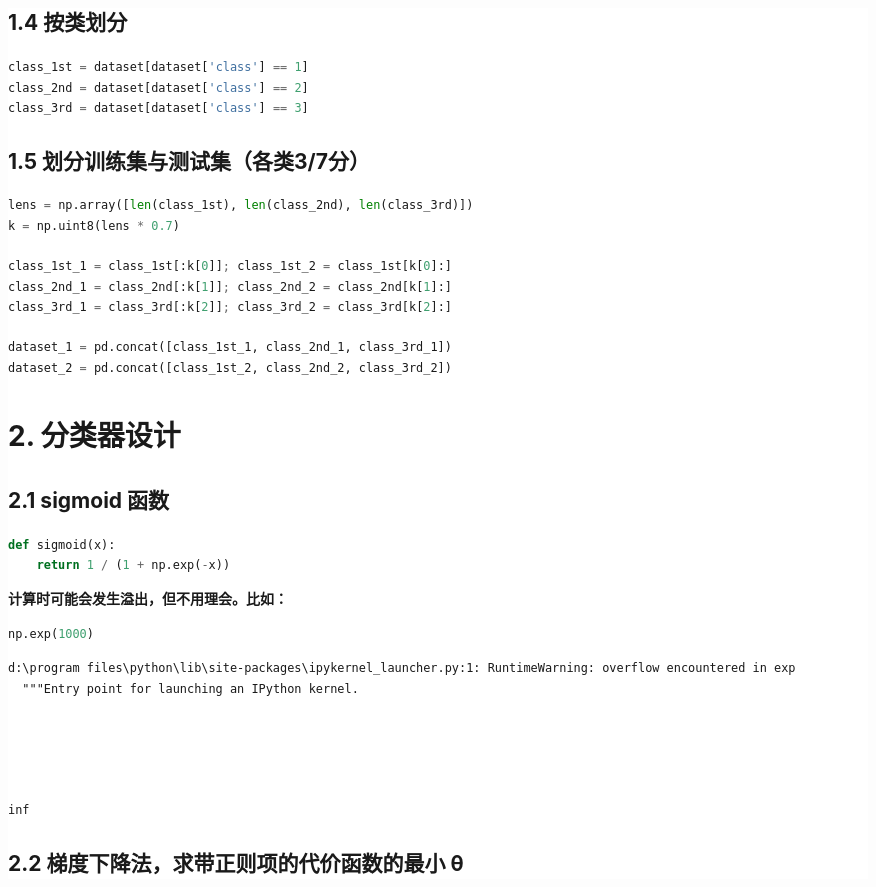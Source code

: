 

## 1.4 按类划分


```python
class_1st = dataset[dataset['class'] == 1] 
class_2nd = dataset[dataset['class'] == 2]
class_3rd = dataset[dataset['class'] == 3]
```

## 1.5 划分训练集与测试集（各类3/7分）


```python
lens = np.array([len(class_1st), len(class_2nd), len(class_3rd)])
k = np.uint8(lens * 0.7)

class_1st_1 = class_1st[:k[0]]; class_1st_2 = class_1st[k[0]:]
class_2nd_1 = class_2nd[:k[1]]; class_2nd_2 = class_2nd[k[1]:]
class_3rd_1 = class_3rd[:k[2]]; class_3rd_2 = class_3rd[k[2]:]

dataset_1 = pd.concat([class_1st_1, class_2nd_1, class_3rd_1])
dataset_2 = pd.concat([class_1st_2, class_2nd_2, class_3rd_2])
```

# 2. 分类器设计

## 2.1 sigmoid 函数


```python
def sigmoid(x):
    return 1 / (1 + np.exp(-x))
```

**计算时可能会发生溢出，但不用理会。比如：**


```python
np.exp(1000)
```

    d:\program files\python\lib\site-packages\ipykernel_launcher.py:1: RuntimeWarning: overflow encountered in exp
      """Entry point for launching an IPython kernel.
    




    inf



## 2.2 梯度下降法，求带正则项的代价函数的最小 θ
